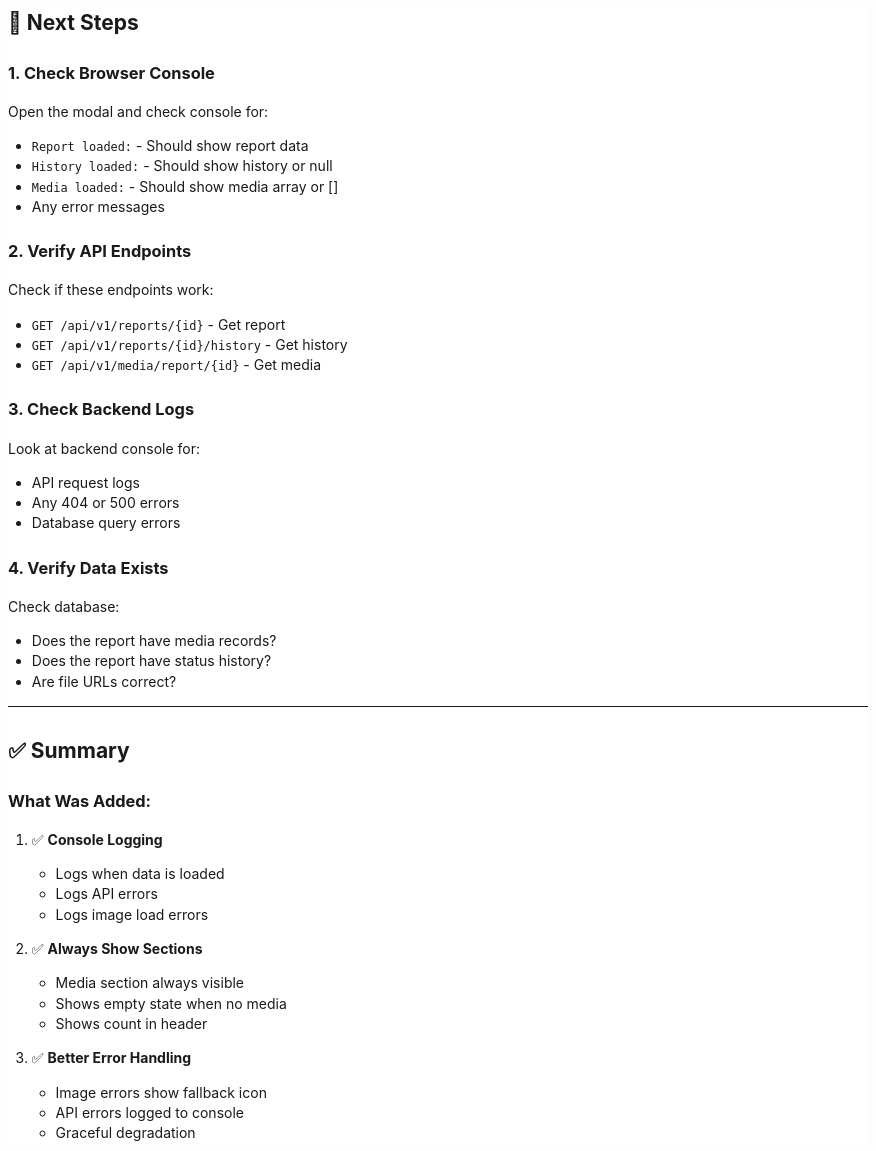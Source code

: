 
## 📝 **Next Steps**

### **1. Check Browser Console**

Open the modal and check console for:
- `Report loaded:` - Should show report data
- `History loaded:` - Should show history or null
- `Media loaded:` - Should show media array or []
- Any error messages

### **2. Verify API Endpoints**

Check if these endpoints work:
- `GET /api/v1/reports/{id}` - Get report
- `GET /api/v1/reports/{id}/history` - Get history
- `GET /api/v1/media/report/{id}` - Get media

### **3. Check Backend Logs**

Look at backend console for:
- API request logs
- Any 404 or 500 errors
- Database query errors

### **4. Verify Data Exists**

Check database:
- Does the report have media records?
- Does the report have status history?
- Are file URLs correct?

---

## ✅ **Summary**

### **What Was Added:**

1. ✅ **Console Logging**
   - Logs when data is loaded
   - Logs API errors
   - Logs image load errors

2. ✅ **Always Show Sections**
   - Media section always visible
   - Shows empty state when no media
   - Shows count in header

3. ✅ **Better Error Handling**
   - Image errors show fallback icon
   - API errors logged to console
   - Graceful degradation
